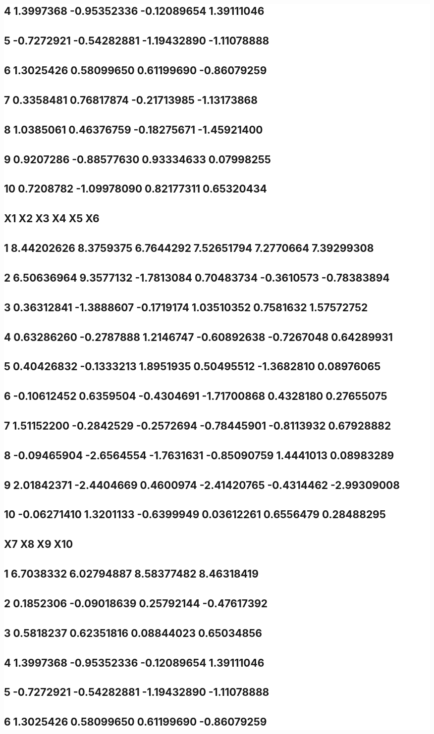 ## 4   1.3997368 -0.95352336 -0.12089654  1.39111046
## 5  -0.7272921 -0.54282881 -1.19432890 -1.11078888
## 6   1.3025426  0.58099650  0.61199690 -0.86079259
## 7   0.3358481  0.76817874 -0.21713985 -1.13173868
## 8   1.0385061  0.46376759 -0.18275671 -1.45921400
## 9   0.9207286 -0.88577630  0.93334633  0.07998255
## 10  0.7208782 -1.09978090  0.82177311  0.65320434
##             X1         X2         X3          X4         X5          X6
## 1   8.44202626  8.3759375  6.7644292  7.52651794  7.2770664  7.39299308
## 2   6.50636964  9.3577132 -1.7813084  0.70483734 -0.3610573 -0.78383894
## 3   0.36312841 -1.3888607 -0.1719174  1.03510352  0.7581632  1.57572752
## 4   0.63286260 -0.2787888  1.2146747 -0.60892638 -0.7267048  0.64289931
## 5   0.40426832 -0.1333213  1.8951935  0.50495512 -1.3682810  0.08976065
## 6  -0.10612452  0.6359504 -0.4304691 -1.71700868  0.4328180  0.27655075
## 7   1.51152200 -0.2842529 -0.2572694 -0.78445901 -0.8113932  0.67928882
## 8  -0.09465904 -2.6564554 -1.7631631 -0.85090759  1.4441013  0.08983289
## 9   2.01842371 -2.4404669  0.4600974 -2.41420765 -0.4314462 -2.99309008
## 10 -0.06271410  1.3201133 -0.6399949  0.03612261  0.6556479  0.28488295
##            X7          X8          X9         X10
## 1   6.7038332  6.02794887  8.58377482  8.46318419
## 2   0.1852306 -0.09018639  0.25792144 -0.47617392
## 3   0.5818237  0.62351816  0.08844023  0.65034856
## 4   1.3997368 -0.95352336 -0.12089654  1.39111046
## 5  -0.7272921 -0.54282881 -1.19432890 -1.11078888
## 6   1.3025426  0.58099650  0.61199690 -0.86079259